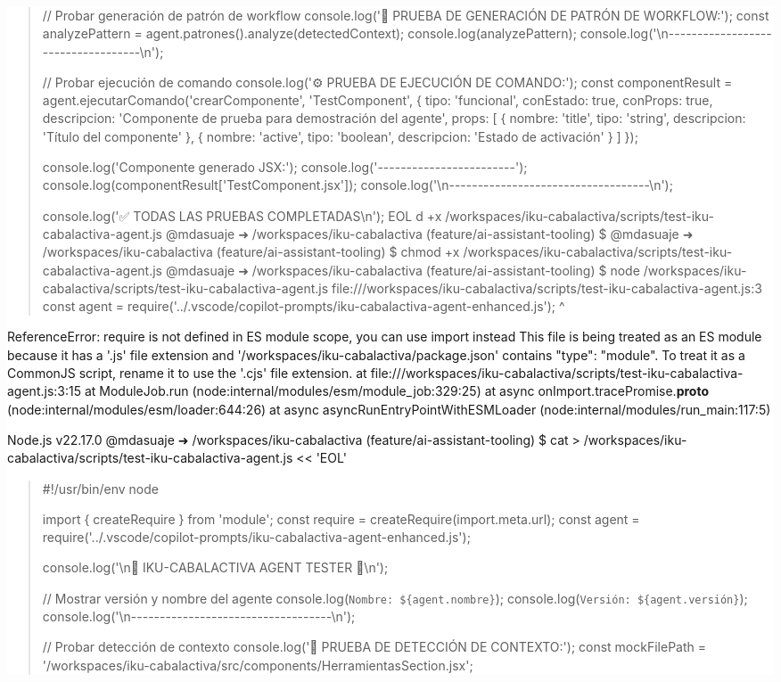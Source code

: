 > // Probar generación de patrón de workflow
> console.log('🔄 PRUEBA DE GENERACIÓN DE PATRÓN DE WORKFLOW:');
> const analyzePattern = agent.patrones().analyze(detectedContext);
> console.log(analyzePattern);
> console.log('\n-----------------------------------\n');
> 
> // Probar ejecución de comando
> console.log('⚙️ PRUEBA DE EJECUCIÓN DE COMANDO:');
> const componentResult = agent.ejecutarComando('crearComponente', 'TestComponent', {
>   tipo: 'funcional',
>   conEstado: true,
>   conProps: true,
>   descripcion: 'Componente de prueba para demostración del agente',
>   props: [
>     { nombre: 'title', tipo: 'string', descripcion: 'Título del componente' },
>     { nombre: 'active', tipo: 'boolean', descripcion: 'Estado de activación' }
>   ]
> });
> 
> console.log('Componente generado JSX:');
> console.log('------------------------');
> console.log(componentResult['TestComponent.jsx']);
> console.log('\n-----------------------------------\n');
> 
> console.log('✅ TODAS LAS PRUEBAS COMPLETADAS\n');
> EOL
d +x /workspaces/iku-cabalactiva/scripts/test-iku-cabalactiva-agent.js
@mdasuaje ➜ /workspaces/iku-cabalactiva (feature/ai-assistant-tooling) $ 
@mdasuaje ➜ /workspaces/iku-cabalactiva (feature/ai-assistant-tooling) $ chmod +x /workspaces/iku-cabalactiva/scripts/test-iku-cabalactiva-agent.js
@mdasuaje ➜ /workspaces/iku-cabalactiva (feature/ai-assistant-tooling) $ node /workspaces/iku-cabalactiva/scripts/test-iku-cabalactiva-agent.js
file:///workspaces/iku-cabalactiva/scripts/test-iku-cabalactiva-agent.js:3
const agent = require('../.vscode/copilot-prompts/iku-cabalactiva-agent-enhanced.js');
              ^

ReferenceError: require is not defined in ES module scope, you can use import instead
This file is being treated as an ES module because it has a '.js' file extension and '/workspaces/iku-cabalactiva/package.json' contains "type": "module". To treat it as a CommonJS script, rename it to use the '.cjs' file extension.
    at file:///workspaces/iku-cabalactiva/scripts/test-iku-cabalactiva-agent.js:3:15
    at ModuleJob.run (node:internal/modules/esm/module_job:329:25)
    at async onImport.tracePromise.__proto__ (node:internal/modules/esm/loader:644:26)
    at async asyncRunEntryPointWithESMLoader (node:internal/modules/run_main:117:5)

Node.js v22.17.0
@mdasuaje ➜ /workspaces/iku-cabalactiva (feature/ai-assistant-tooling) $ cat > /workspaces/iku-cabalactiva/scripts/test-iku-cabalactiva-agent.js << 'EOL'
> #!/usr/bin/env node
> 
> import { createRequire } from 'module';
> const require = createRequire(import.meta.url);
> const agent = require('../.vscode/copilot-prompts/iku-cabalactiva-agent-enhanced.js');
> 
> console.log('\n🚀 IKU-CABALACTIVA AGENT TESTER 🚀\n');
> 
> // Mostrar versión y nombre del agente
> console.log(`Nombre: ${agent.nombre}`);
> console.log(`Versión: ${agent.versión}`);
> console.log('\n-----------------------------------\n');
> 
> // Probar detección de contexto
> console.log('📁 PRUEBA DE DETECCIÓN DE CONTEXTO:');
> const mockFilePath = '/workspaces/iku-cabalactiva/src/components/HerramientasSection.jsx';